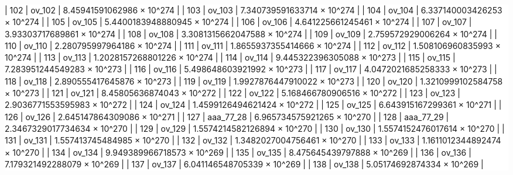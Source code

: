 | 102 | ov_102 | 8.45941591062986 × 10^274 |
| 103 | ov_103 | 7.340739591633714 × 10^274 |
| 104 | ov_104 | 6.337140003426253 × 10^274 |
| 105 | ov_105 | 5.4400183948880945 × 10^274 |
| 106 | ov_106 | 4.641225661245461 × 10^274 |
| 107 | ov_107 | 3.93303717689861 × 10^274 |
| 108 | ov_108 | 3.3081315662047588 × 10^274 |
| 109 | ov_109 | 2.759572929006264 × 10^274 |
| 110 | ov_110 | 2.280795997964186 × 10^274 |
| 111 | ov_111 | 1.8655937355414666 × 10^274 |
| 112 | ov_112 | 1.508106960835993 × 10^274 |
| 113 | ov_113 | 1.2028157268801226 × 10^274 |
| 114 | ov_114 | 9.445322396305088 × 10^273 |
| 115 | ov_115 | 7.283951244549283 × 10^273 |
| 116 | ov_116 | 5.498648603921992 × 10^273 |
| 117 | ov_117 | 4.0472021685258333 × 10^273 |
| 118 | ov_118 | 2.890555417645876 × 10^273 |
| 119 | ov_119 | 1.9927876447910022 × 10^273 |
| 120 | ov_120 | 1.3210999102584758 × 10^273 |
| 121 | ov_121 | 8.45805636874043 × 10^272 |
| 122 | ov_122 | 5.168466780906516 × 10^272 |
| 123 | ov_123 | 2.9036771553595983 × 10^272 |
| 124 | ov_124 | 1.4599126494621424 × 10^272 |
| 125 | ov_125 | 6.643915167299361 × 10^271 |
| 126 | ov_126 | 2.645147864309086 × 10^271 |
| 127 | aaa_77_28 | 6.965734575921265 × 10^270 |
| 128 | aaa_77_29 | 2.3467329017734634 × 10^270 |
| 129 | ov_129 | 1.5574214582126894 × 10^270 |
| 130 | ov_130 | 1.5574152476017614 × 10^270 |
| 131 | ov_131 | 1.557413745484985 × 10^270 |
| 132 | ov_132 | 1.3482027004756461 × 10^270 |
| 133 | ov_133 | 1.1611012344892474 × 10^270 |
| 134 | ov_134 | 9.949389966718573 × 10^269 |
| 135 | ov_135 | 8.475645439797888 × 10^269 |
| 136 | ov_136 | 7.179321492288079 × 10^269 |
| 137 | ov_137 | 6.041146548705339 × 10^269 |
| 138 | ov_138 | 5.05174692874334 × 10^269 |